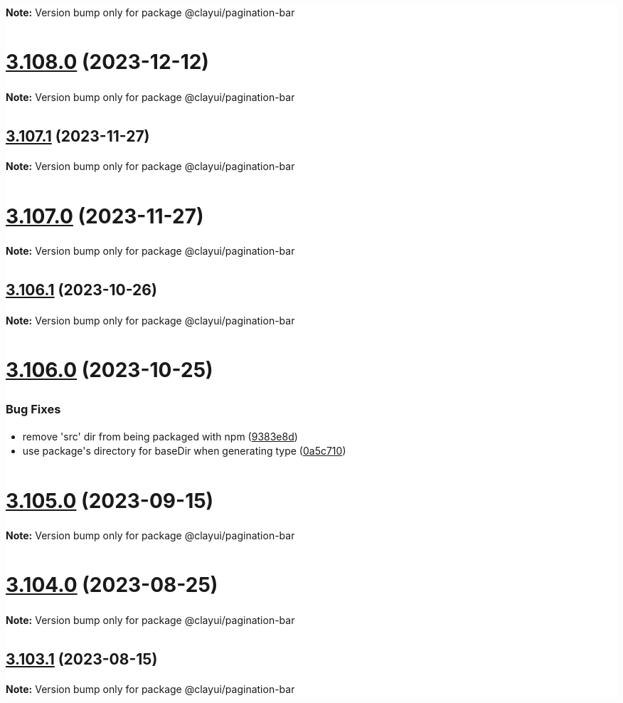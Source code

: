 **Note:** Version bump only for package @clayui/pagination-bar

# [3.108.0](https://github.com/liferay/clay/compare/v3.107.1...v3.108.0) (2023-12-12)

**Note:** Version bump only for package @clayui/pagination-bar

## [3.107.1](https://github.com/liferay/clay/compare/v3.107.0...v3.107.1) (2023-11-27)

**Note:** Version bump only for package @clayui/pagination-bar

# [3.107.0](https://github.com/liferay/clay/compare/v3.106.1...v3.107.0) (2023-11-27)

**Note:** Version bump only for package @clayui/pagination-bar

## [3.106.1](https://github.com/liferay/clay/compare/v3.106.0...v3.106.1) (2023-10-26)

**Note:** Version bump only for package @clayui/pagination-bar

# [3.106.0](https://github.com/liferay/clay/compare/v3.105.0...v3.106.0) (2023-10-25)

### Bug Fixes

-   remove 'src' dir from being packaged with npm ([9383e8d](https://github.com/liferay/clay/commit/9383e8d8abb25ca3396e7c6e4dfa53bbc72691c5))
-   use package's directory for baseDir when generating type ([0a5c710](https://github.com/liferay/clay/commit/0a5c710092f36243bc8d5487f70e831295715072))

# [3.105.0](https://github.com/liferay/clay/compare/v3.104.0...v3.105.0) (2023-09-15)

**Note:** Version bump only for package @clayui/pagination-bar

# [3.104.0](https://github.com/liferay/clay/compare/v3.103.1...v3.104.0) (2023-08-25)

**Note:** Version bump only for package @clayui/pagination-bar

## [3.103.1](https://github.com/liferay/clay/compare/v3.103.0...v3.103.1) (2023-08-15)

**Note:** Version bump only for package @clayui/pagination-bar
